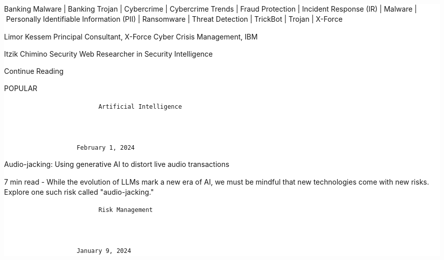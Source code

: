 
Banking Malware | Banking Trojan | Cybercrime | Cybercrime Trends | Fraud Protection | Incident Response (IR) | Malware | Personally Identifiable Information (PII) | Ransomware | Threat Detection | TrickBot | Trojan | X-Force




Limor Kessem
Principal Consultant, X-Force Cyber Crisis Management, IBM





Itzik Chimino
Security Web Researcher in Security Intelligence






Continue Reading






POPULAR




 









                              Artificial Intelligence  
                        


                        February 1, 2024                  


Audio-jacking: Using generative AI to distort live audio transactions

  7 min read - While the evolution of LLMs mark a new era of AI, we must be mindful that new technologies come with new risks. Explore one such risk called "audio-jacking."                        






 









                              Risk Management  
                        


                        January 9, 2024                  

